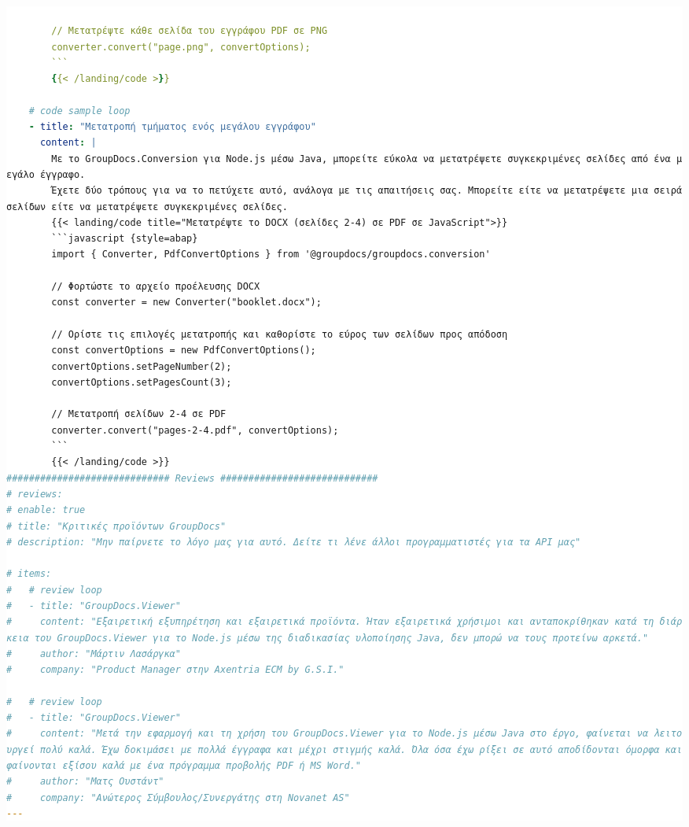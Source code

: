 ```yaml

        // Μετατρέψτε κάθε σελίδα του εγγράφου PDF σε PNG
        converter.convert("page.png", convertOptions);
        ```
        {{< /landing/code >}}

    # code sample loop
    - title: "Μετατροπή τμήματος ενός μεγάλου εγγράφου"
      content: |
        Με το GroupDocs.Conversion για Node.js μέσω Java, μπορείτε εύκολα να μετατρέψετε συγκεκριμένες σελίδες από ένα μεγάλο έγγραφο. 
        Έχετε δύο τρόπους για να το πετύχετε αυτό, ανάλογα με τις απαιτήσεις σας. Μπορείτε είτε να μετατρέψετε μια σειρά σελίδων είτε να μετατρέψετε συγκεκριμένες σελίδες.
        {{< landing/code title="Μετατρέψτε το DOCX (σελίδες 2-4) σε PDF σε JavaScript">}}
        ```javascript {style=abap}   
        import { Converter, PdfConvertOptions } from '@groupdocs/groupdocs.conversion'

        // Φορτώστε το αρχείο προέλευσης DOCX
        const converter = new Converter("booklet.docx");

        // Ορίστε τις επιλογές μετατροπής και καθορίστε το εύρος των σελίδων προς απόδοση
        const convertOptions = new PdfConvertOptions();
        convertOptions.setPageNumber(2);
        convertOptions.setPagesCount(3);

        // Μετατροπή σελίδων 2-4 σε PDF
        converter.convert("pages-2-4.pdf", convertOptions);
        ```
        {{< /landing/code >}}
############################# Reviews ############################
# reviews:
# enable: true
# title: "Κριτικές προϊόντων GroupDocs"
# description: "Μην παίρνετε το λόγο μας για αυτό. Δείτε τι λένε άλλοι προγραμματιστές για τα API μας"

# items:
#   # review loop
#   - title: "GroupDocs.Viewer"
#     content: "Εξαιρετική εξυπηρέτηση και εξαιρετικά προϊόντα. Ήταν εξαιρετικά χρήσιμοι και ανταποκρίθηκαν κατά τη διάρκεια του GroupDocs.Viewer για το Node.js μέσω της διαδικασίας υλοποίησης Java, δεν μπορώ να τους προτείνω αρκετά."
#     author: "Μάρτιν Λασάργκα"
#     company: "Product Manager στην Axentria ECM by G.S.I."

#   # review loop
#   - title: "GroupDocs.Viewer"
#     content: "Μετά την εφαρμογή και τη χρήση του GroupDocs.Viewer για το Node.js μέσω Java στο έργο, φαίνεται να λειτουργεί πολύ καλά. Έχω δοκιμάσει με πολλά έγγραφα και μέχρι στιγμής καλά. Όλα όσα έχω ρίξει σε αυτό αποδίδονται όμορφα και φαίνονται εξίσου καλά με ένα πρόγραμμα προβολής PDF ή MS Word."
#     author: "Ματς Ουστάντ"
#     company: "Ανώτερος Σύμβουλος/Συνεργάτης στη Novanet AS"
---
```

